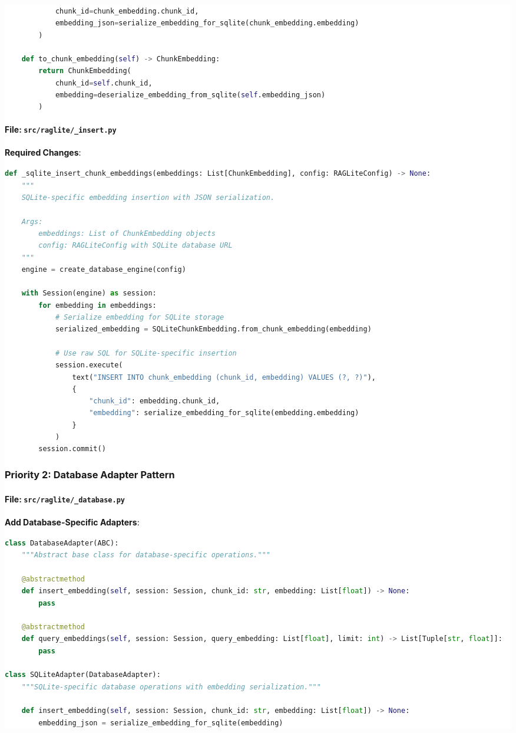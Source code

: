 ```python
            chunk_id=chunk_embedding.chunk_id,
            embedding_json=serialize_embedding_for_sqlite(chunk_embedding.embedding)
        )
    
    def to_chunk_embedding(self) -> ChunkEmbedding:
        return ChunkEmbedding(
            chunk_id=self.chunk_id,
            embedding=deserialize_embedding_from_sqlite(self.embedding_json)
        )
```

#### **File: `src/raglite/_insert.py`**
**Required Changes**:
```python
def _sqlite_insert_chunk_embeddings(embeddings: List[ChunkEmbedding], config: RAGLiteConfig) -> None:
    """
    SQLite-specific embedding insertion with JSON serialization.
    
    Args:
        embeddings: List of ChunkEmbedding objects
        config: RAGLiteConfig with SQLite database URL
    """
    engine = create_database_engine(config)
    
    with Session(engine) as session:
        for embedding in embeddings:
            # Serialize embedding for SQLite storage
            serialized_embedding = SQLiteChunkEmbedding.from_chunk_embedding(embedding)
            
            # Use raw SQL for SQLite-specific insertion
            session.execute(
                text("INSERT INTO chunk_embedding (chunk_id, embedding) VALUES (?, ?)"),
                {
                    "chunk_id": embedding.chunk_id,
                    "embedding": serialize_embedding_for_sqlite(embedding.embedding)
                }
            )
        session.commit()
```

### **Priority 2: Database Adapter Pattern**

#### **File: `src/raglite/_database.py`**
**Add Database-Specific Adapters**:
```python
class DatabaseAdapter(ABC):
    """Abstract base class for database-specific operations."""
    
    @abstractmethod
    def insert_embedding(self, session: Session, chunk_id: str, embedding: List[float]) -> None:
        pass
    
    @abstractmethod
    def query_embeddings(self, session: Session, query_embedding: List[float], limit: int) -> List[Tuple[str, float]]:
        pass

class SQLiteAdapter(DatabaseAdapter):
    """SQLite-specific database operations with embedding serialization."""
    
    def insert_embedding(self, session: Session, chunk_id: str, embedding: List[float]) -> None:
        embedding_json = serialize_embedding_for_sqlite(embedding)
```